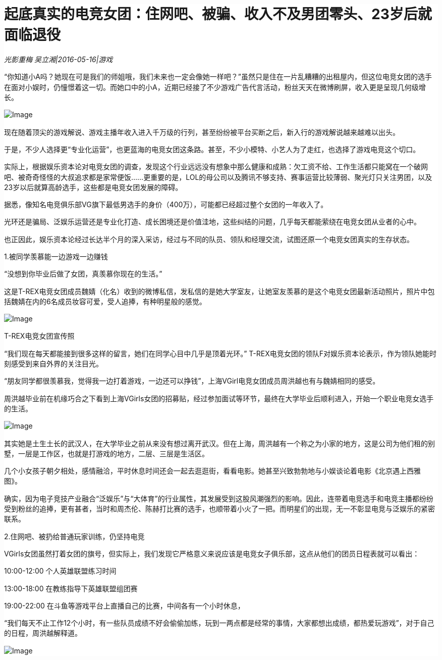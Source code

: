 # 起底真实的电竞女团：住网吧、被骗、收入不及男团零头、23岁后就面临退役

*光影重梅   吴立湘|2016-05-16|游戏*

“你知道小A吗？她现在可是我们的师姐哦，我们未来也一定会像她一样吧？”虽然只是住在一片乱糟糟的出租屋内，但这位电竞女团的选手在面对小娱时，仍憧憬着这一切。而她口中的小A，近期已经接了不少游戏广告代言活动，粉丝天天在微博刷屏，收入更是呈现几何级增长。

![Image](http://p1.pstatp.com/large/31fe0000720bbb7a2ca1)

现在随着顶尖的游戏解说、游戏主播年收入进入千万级的行列，甚至纷纷被平台买断之后，新入行的游戏解说越来越难以出头。

于是，不少人选择更“专业化运营”，也更蓝海的电竞女团这条路。甚至，不少小模特、小艺人为了走红，也选择了游戏电竞这个切口。

实际上，根据娱乐资本论对电竞女团的调查，发现这个行业远远没有想象中那么健康和成熟：欠工资不给、工作生活都只能窝在一个破网吧、被奇奇怪怪的大叔追求都是家常便饭……更重要的是，LOL的母公司以及腾讯不够支持、赛事运营比较薄弱、聚光灯只关注男团，以及23岁以后就算高龄选手，这些都是电竞女团发展的障碍。

据悉，像知名电竞俱乐部VG旗下最低男选手的身价（400万），可能都已经超过整个女团的一年收入了。

光环还是骗局、泛娱乐运营还是专业化打造、成长困境还是价值洼地，这些纠结的问题，几乎每天都能萦绕在电竞女团从业者的心中。

也正因此，娱乐资本论经过长达半个月的深入采访，经过与不同的队员、领队和经理交流，试图还原一个电竞女团真实的生存状态。

1.被同学羡慕能一边游戏一边赚钱

“没想到你毕业后做了女团，真羡慕你现在的生活。”

这是T-REX电竞女团成员魏婧（化名）收到的微博私信，发私信的是她大学室友，让她室友羡慕的是这个电竞女团最新活动照片，照片中包括魏婧在内的6名成员妆容可爱，受人追捧，有种明星般的感觉。

![Image](http://p1.pstatp.com/large/31f5000226d7fdf0a9c2)

T-REX电竞女团宣传照

“我们现在每天都能接到很多这样的留言，她们在同学心目中几乎是顶着光环。” T-REX电竞女团的领队F对娱乐资本论表示，作为领队她能时刻感受到来自外界的关注目光。

“朋友同学都很羡慕我，觉得我一边打着游戏，一边还可以挣钱”，上海VGirl电竞女团成员周洪越也有与魏婧相同的感受。

周洪越毕业前在机缘巧合之下看到上海VGirls女团的招募贴，经过参加面试等环节，最终在大学毕业后顺利进入，开始一个职业电竞女选手的生活。

![Image](http://p2.pstatp.com/large/31fe0000720c50de784a)

其实她是土生土长的武汉人，在大学毕业之前从来没有想过离开武汉。但在上海，周洪越有一个称之为小家的地方，这是公司为他们租的别墅，一层是工作区，也就是打游戏的地方，二层、三层是生活区。

几个小女孩子朝夕相处，感情融洽，平时休息时间还会一起去逛逛街，看看电影。她甚至兴致勃勃地与小娱谈论着电影《北京遇上西雅图》。

确实，因为电子竞技产业融合“泛娱乐”与“大体育”的行业属性，其发展受到这股风潮强烈的影响。因此，连带着电竞选手和电竞主播都纷纷受到粉丝的追捧，更有甚者，当时和周杰伦、陈赫打比赛的选手，也顺带着小火了一把。而明星们的出现，无一不彰显电竞与泛娱乐的紧密联系。

2.住网吧、被扔给普通玩家训练，仍坚持电竞

VGirls女团虽然打着女团的旗号，但实际上，我们发现它严格意义来说应该是电竞女子俱乐部，这点从他们的团员日程表就可以看出：

10:00-12:00 个人英雄联盟练习时间

13:00-18:00 在教练指导下英雄联盟组团赛

19:00-22:00 在斗鱼等游戏平台上直播自己的比赛，中间各有一个小时休息，

“我们每天不止工作12个小时，有一些队员成绩不好会偷偷加练，玩到一两点都是经常的事情，大家都想出成绩，都热爱玩游戏”，对于自己的日程，周洪越解释道。

![Image](http://p2.pstatp.com/large/320400016eb5fba6f4ee)
